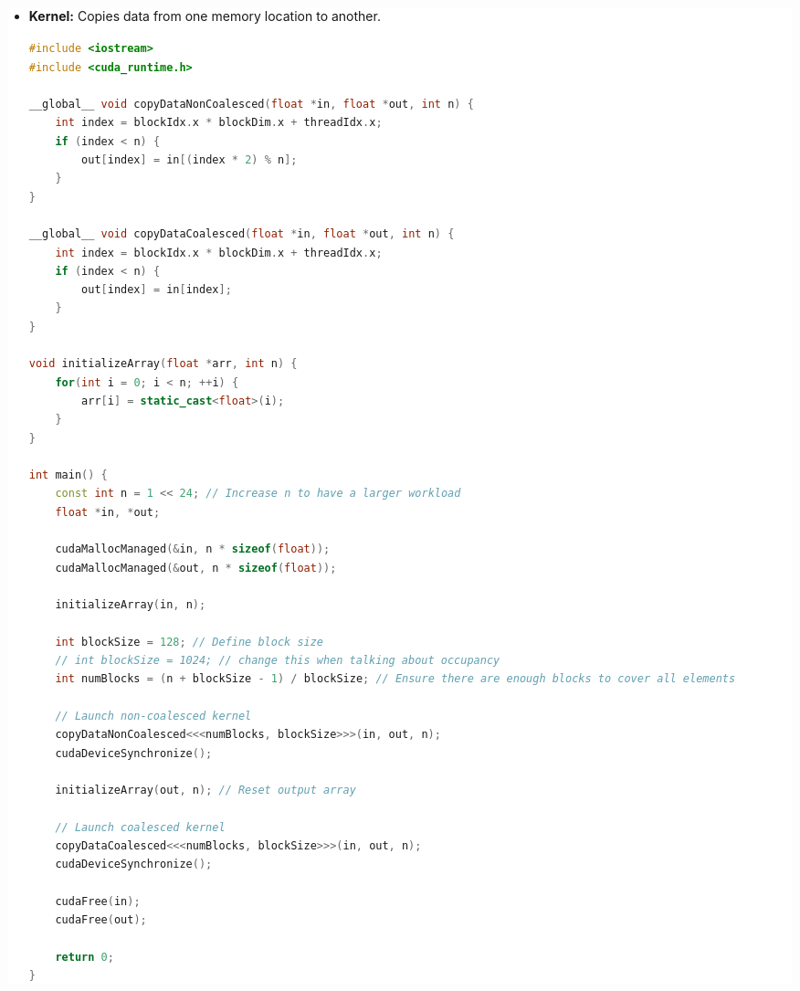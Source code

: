 - **Kernel:** Copies data from one memory location to another.
  
    ```c++
    #include <iostream>
    #include <cuda_runtime.h>
    
    __global__ void copyDataNonCoalesced(float *in, float *out, int n) {
        int index = blockIdx.x * blockDim.x + threadIdx.x;
        if (index < n) {
            out[index] = in[(index * 2) % n];
        }
    }
    
    __global__ void copyDataCoalesced(float *in, float *out, int n) {
        int index = blockIdx.x * blockDim.x + threadIdx.x;
        if (index < n) {
            out[index] = in[index];
        }
    }
    
    void initializeArray(float *arr, int n) {
        for(int i = 0; i < n; ++i) {
            arr[i] = static_cast<float>(i);
        }
    }
    
    int main() {
        const int n = 1 << 24; // Increase n to have a larger workload
        float *in, *out;
    
        cudaMallocManaged(&in, n * sizeof(float));
        cudaMallocManaged(&out, n * sizeof(float));
    
        initializeArray(in, n);
    
        int blockSize = 128; // Define block size
        // int blockSize = 1024; // change this when talking about occupancy
        int numBlocks = (n + blockSize - 1) / blockSize; // Ensure there are enough blocks to cover all elements
    
        // Launch non-coalesced kernel
        copyDataNonCoalesced<<<numBlocks, blockSize>>>(in, out, n);
        cudaDeviceSynchronize();
    
        initializeArray(out, n); // Reset output array
    
        // Launch coalesced kernel
        copyDataCoalesced<<<numBlocks, blockSize>>>(in, out, n);
        cudaDeviceSynchronize();
    
        cudaFree(in);
        cudaFree(out);
    
        return 0;
    }
    ```
    